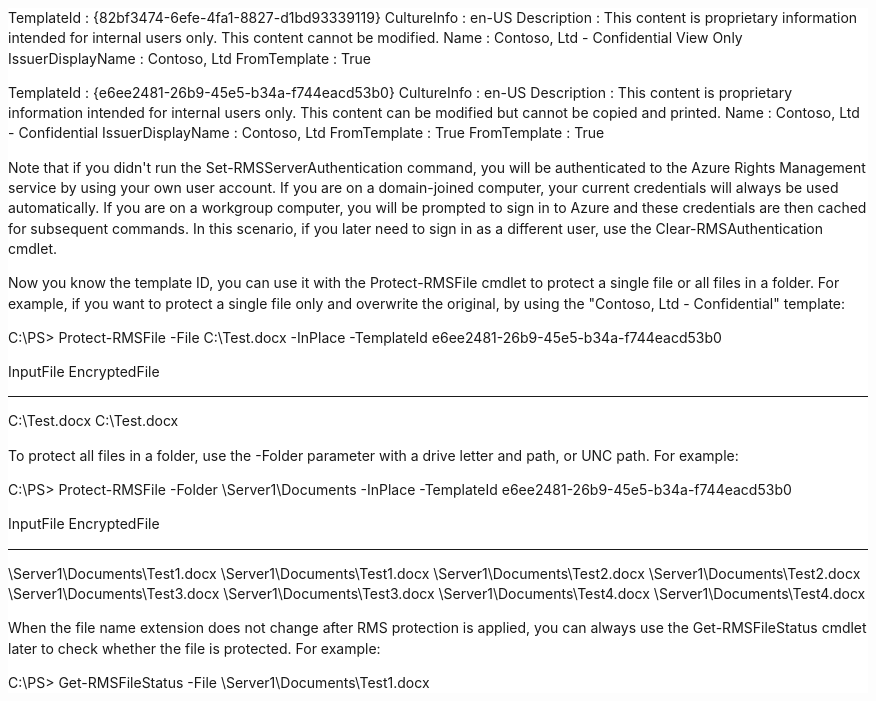 TemplateId        : {82bf3474-6efe-4fa1-8827-d1bd93339119}
CultureInfo       : en-US
Description       : This content is proprietary information intended for
internal users only. This content cannot be modified.
Name              : Contoso, Ltd - Confidential View Only
IssuerDisplayName : Contoso, Ltd
FromTemplate      : True

TemplateId        : {e6ee2481-26b9-45e5-b34a-f744eacd53b0}
CultureInfo       : en-US
Description       : This content is proprietary information intended for
internal users only. This content can be modified but
cannot be copied and printed.
Name              : Contoso, Ltd - Confidential
IssuerDisplayName : Contoso, Ltd
FromTemplate      : True
FromTemplate      : True

Note that if you didn't run the Set-RMSServerAuthentication command, you will be
authenticated to the Azure Rights Management service by using your own user
account. If you are on a domain-joined computer, your current credentials will
always be used automatically. If you are on a workgroup computer, you will be
prompted to sign in to Azure and these credentials are then cached for subsequent
commands. In this scenario, if you later need to sign in as a different user, use
the Clear-RMSAuthentication cmdlet.

Now you know the template ID, you can use it with the Protect-RMSFile
cmdlet to protect a single file or all files in a folder. For example, if
you want to protect a single file only and overwrite the original, by using the
"Contoso, Ltd - Confidential" template:

C:\PS> Protect-RMSFile -File C:\Test.docx -InPlace -TemplateId e6ee2481-26b9-45e5-b34a-f744eacd53b0

InputFile             EncryptedFile
---------             -------------
C:\Test.docx          C:\Test.docx

To protect all files in a folder, use the -Folder parameter with a drive
letter and path, or UNC path. For example:

C:\PS> Protect-RMSFile -Folder \Server1\Documents -InPlace -TemplateId e6ee2481-26b9-45e5-b34a-f744eacd53b0

InputFile                          EncryptedFile
---------                          -------------
\Server1\Documents\Test1.docx     \Server1\Documents\Test1.docx
\Server1\Documents\Test2.docx     \Server1\Documents\Test2.docx
\Server1\Documents\Test3.docx     \Server1\Documents\Test3.docx
\Server1\Documents\Test4.docx     \Server1\Documents\Test4.docx

When the file name extension does not change after RMS protection is
applied, you can always use the Get-RMSFileStatus cmdlet later to check
whether the file is protected. For example:

C:\PS> Get-RMSFileStatus -File \Server1\Documents\Test1.docx
